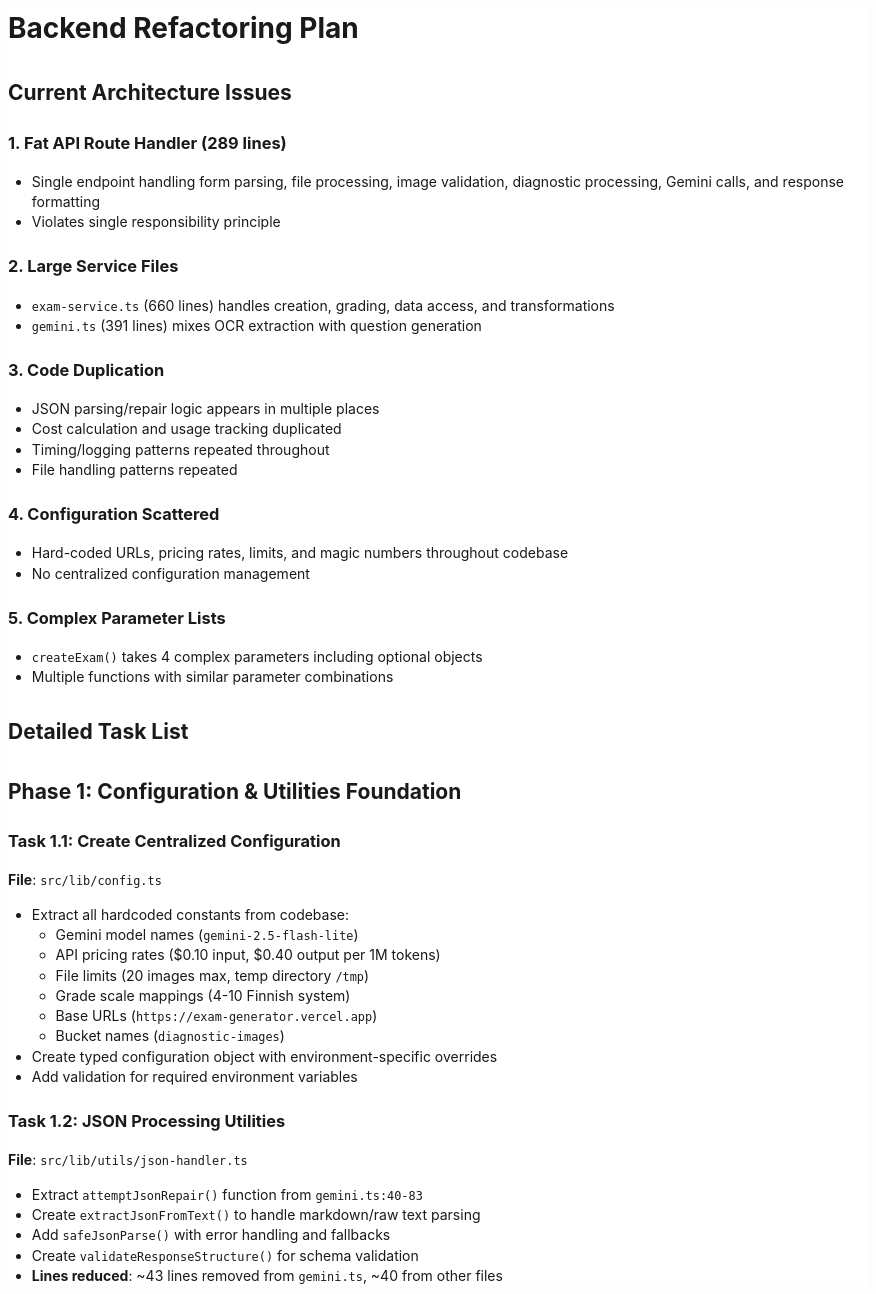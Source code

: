 # Backend Refactoring Plan

## Current Architecture Issues

### 1. Fat API Route Handler (289 lines)
- Single endpoint handling form parsing, file processing, image validation, diagnostic processing, Gemini calls, and response formatting
- Violates single responsibility principle

### 2. Large Service Files
- `exam-service.ts` (660 lines) handles creation, grading, data access, and transformations
- `gemini.ts` (391 lines) mixes OCR extraction with question generation

### 3. Code Duplication
- JSON parsing/repair logic appears in multiple places
- Cost calculation and usage tracking duplicated
- Timing/logging patterns repeated throughout
- File handling patterns repeated

### 4. Configuration Scattered
- Hard-coded URLs, pricing rates, limits, and magic numbers throughout codebase
- No centralized configuration management

### 5. Complex Parameter Lists
- `createExam()` takes 4 complex parameters including optional objects
- Multiple functions with similar parameter combinations

## Detailed Task List

## Phase 1: Configuration & Utilities Foundation

### Task 1.1: Create Centralized Configuration
**File**: `src/lib/config.ts`
- Extract all hardcoded constants from codebase:
  - Gemini model names (`gemini-2.5-flash-lite`) 
  - API pricing rates ($0.10 input, $0.40 output per 1M tokens)
  - File limits (20 images max, temp directory `/tmp`)
  - Grade scale mappings (4-10 Finnish system)
  - Base URLs (`https://exam-generator.vercel.app`)
  - Bucket names (`diagnostic-images`)
- Create typed configuration object with environment-specific overrides
- Add validation for required environment variables

### Task 1.2: JSON Processing Utilities
**File**: `src/lib/utils/json-handler.ts`
- Extract `attemptJsonRepair()` function from `gemini.ts:40-83`
- Create `extractJsonFromText()` to handle markdown/raw text parsing
- Add `safeJsonParse()` with error handling and fallbacks
- Create `validateResponseStructure()` for schema validation
- **Lines reduced**: ~43 lines removed from `gemini.ts`, ~40 from other files
